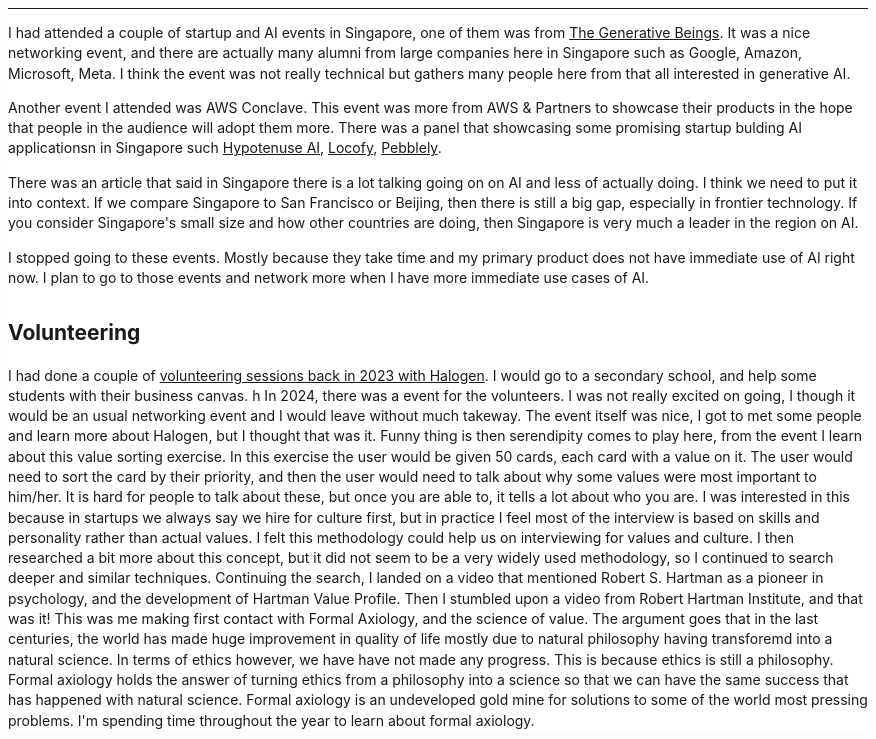 ----

I had attended a couple of startup and AI events in Singapore, one of them was from [The Generative Beings](https://thegenerativebeings.com/). It was a nice networking event, and there are actually many alumni from large companies here in Singapore such as Google, Amazon, Microsoft, Meta. I think the event was not really technical but gathers many people here from that all interested in generative AI.

Another event I attended was AWS Conclave. This event was more from AWS & Partners to showcase their products in the hope that people in the audience will adopt them more. There was a panel that showcasing some promising startup bulding AI applicationsn in Singapore such [Hypotenuse AI](https://www.hypotenuse.ai/), [Locofy](https://www.locofy.ai/), [Pebblely](https://pebblely.com/). 

There was an article that said in Singapore there is a lot talking going on on AI and less of actually doing. I think we need to put it into context. If we compare Singapore to San Francisco or Beijing, then there is still a big gap, especially in frontier technology. If you consider Singapore's small size and how other countries are doing, then Singapore is very much a leader in the region on AI.

I stopped going to these events. Mostly because they take time and my primary product does not have immediate use of AI right now. I plan to go to those events and network more when I have more immediate use cases of AI.

## Volunteering

I had done a couple of [volunteering sessions back in 2023 with Halogen](https://halogen.sg/training-equipping/nfte). I would go to a secondary school, and help some students with their business canvas. h
In 2024, there was a event for the volunteers. I was not really excited on going, I though it would be an usual networking event and I would leave without much takeway. The event itself was nice, I got to met some people and learn more about Halogen, but I thought that was it. 
Funny thing is then serendipity comes to play here, from the event I learn about this value sorting exercise. 
In this exercise the user would be given 50 cards, each card with a value on it. The user would need to sort the card by their priority, and then the user would need to talk about why some values were most important to him/her. It is hard for people to talk about these, but once you are able to, it tells a lot about who you are.
I was interested in this because in startups we always say we hire for culture first, but in practice I feel most of the interview is based on skills and personality rather than actual values. I felt this methodology could help us on interviewing for values and culture.
I then researched a bit more about this concept, but it did not seem to be a very widely used methodology, so I continued to search deeper and similar techniques.
Continuing the search, I landed on a video that mentioned Robert S. Hartman as a pioneer in psychology, and the development of Hartman Value Profile.
Then I stumbled upon a video from Robert Hartman Institute, and that was it! This was me making first contact with Formal Axiology, and the science of value.
The argument goes that in the last centuries, the world has made huge improvement in quality of life mostly due to natural philosophy having transforemd into a natural science. In terms of ethics however, we have have not made any progress. This is because ethics is still a philosophy. Formal axiology holds the answer of turning ethics from a philosophy into a science so that we can have the same success that has happened with natural science.
Formal axiology is an undeveloped gold mine for solutions to some of the world most pressing problems. I'm spending time throughout the year to learn about formal axiology.
